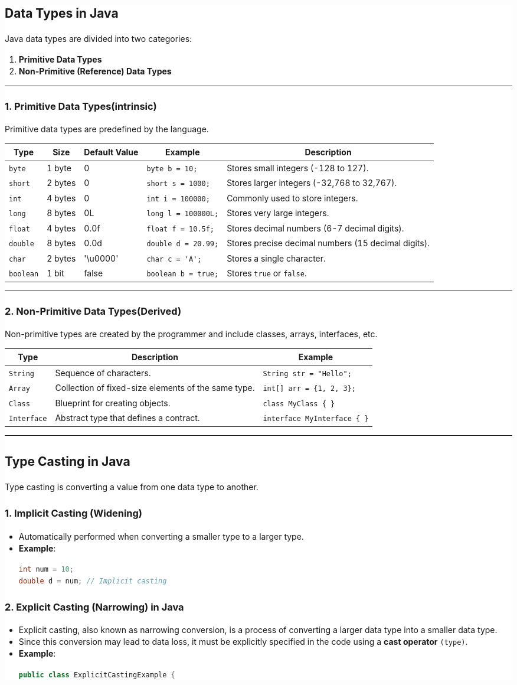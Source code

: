 ## **Data Types in Java**  
Java data types are divided into two categories:  

1. **Primitive Data Types**  
2. **Non-Primitive (Reference) Data Types**  

---

### **1. Primitive Data Types(intrinsic)**  
Primitive data types are predefined by the language.  

| **Type**     | **Size**   | **Default Value** | **Example**       | **Description**                                      |
|--------------|------------|-------------------|-------------------|----------------------------------------------------|
| `byte`       | 1 byte     | 0                 | `byte b = 10;`    | Stores small integers (-128 to 127).               |
| `short`      | 2 bytes    | 0                 | `short s = 1000;` | Stores larger integers (-32,768 to 32,767).        |
| `int`        | 4 bytes    | 0                 | `int i = 100000;` | Commonly used to store integers.                  |
| `long`       | 8 bytes    | 0L                | `long l = 100000L;`| Stores very large integers.                       |
| `float`      | 4 bytes    | 0.0f              | `float f = 10.5f;`| Stores decimal numbers (6-7 decimal digits).       |
| `double`     | 8 bytes    | 0.0d              | `double d = 20.99;`| Stores precise decimal numbers (15 decimal digits).|
| `char`       | 2 bytes    | '\u0000'          | `char c = 'A';`   | Stores a single character.                        |
| `boolean`    | 1 bit      | false             | `boolean b = true;`| Stores `true` or `false`.                         |

---

### **2. Non-Primitive Data Types(Derived)**  
Non-primitive types are created by the programmer and include classes, arrays, interfaces, etc.  

| **Type**        | **Description**                                 | **Example**                         |
|-----------------|------------------------------------------------|-------------------------------------|
| `String`        | Sequence of characters.                        | `String str = "Hello";`            |
| `Array`         | Collection of fixed-size elements of the same type.| `int[] arr = {1, 2, 3};`          |
| `Class`         | Blueprint for creating objects.                | `class MyClass { }`                |
| `Interface`     | Abstract type that defines a contract.         | `interface MyInterface { }`        |

---

## **Type Casting in Java**  
Type casting is converting a value from one data type to another.  

### **1. Implicit Casting (Widening)**  
- Automatically performed when converting a smaller type to a larger type.  
- **Example**:  
  ```java
  int num = 10;
  double d = num; // Implicit casting

### **2. Explicit Casting (Narrowing) in Java**  

- Explicit casting, also known as narrowing conversion, is a process of converting a larger data type into a smaller data type. 
- Since this conversion may lead to data loss, it must be explicitly specified in the code using a **cast operator** `(type)`.  
- **Example**:  
  ```java
  public class ExplicitCastingExample {
  ```